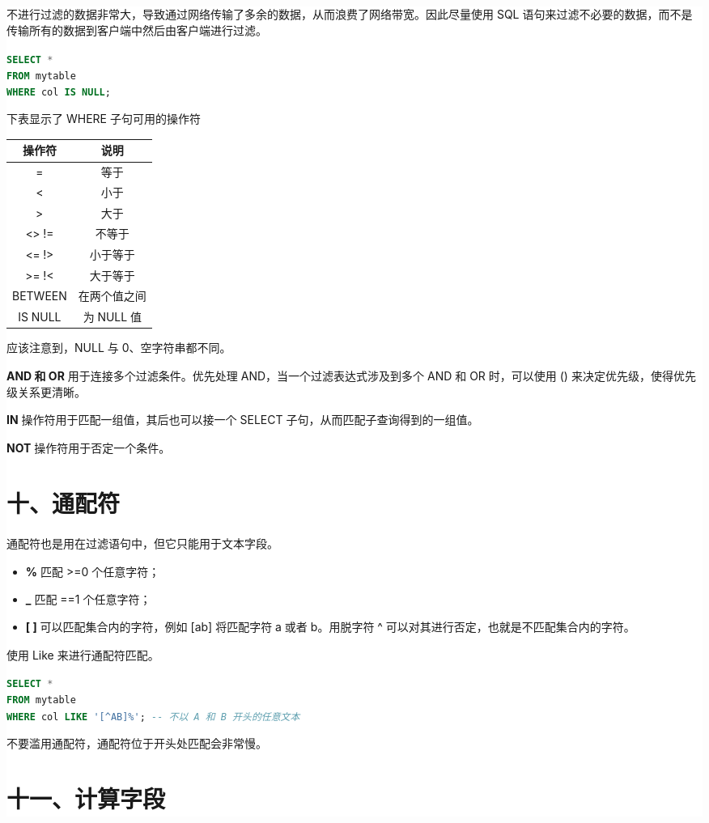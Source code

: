 不进行过滤的数据非常大，导致通过网络传输了多余的数据，从而浪费了网络带宽。因此尽量使用 SQL 语句来过滤不必要的数据，而不是传输所有的数据到客户端中然后由客户端进行过滤。

```sql
SELECT *
FROM mytable
WHERE col IS NULL;
```

下表显示了 WHERE 子句可用的操作符

|   操作符    |     说明     |
| :---------: | :----------: |
|      =      |     等于     |
|    &lt;     |     小于     |
|    &gt;     |     大于     |
| &lt;&gt; != |    不等于    |
| &lt;= !&gt; |   小于等于   |
| &gt;= !&lt; |   大于等于   |
|   BETWEEN   | 在两个值之间 |
|   IS NULL   |  为 NULL 值  |

应该注意到，NULL 与 0、空字符串都不同。

**AND 和 OR**  用于连接多个过滤条件。优先处理 AND，当一个过滤表达式涉及到多个 AND 和 OR 时，可以使用 () 来决定优先级，使得优先级关系更清晰。

**IN**  操作符用于匹配一组值，其后也可以接一个 SELECT 子句，从而匹配子查询得到的一组值。

**NOT**  操作符用于否定一个条件。

# 十、通配符

通配符也是用在过滤语句中，但它只能用于文本字段。

-  **%**  匹配 >=0 个任意字符；

-  **\_**  匹配 ==1 个任意字符；

-  **[ ]**  可以匹配集合内的字符，例如 [ab] 将匹配字符 a 或者 b。用脱字符 ^ 可以对其进行否定，也就是不匹配集合内的字符。

使用 Like 来进行通配符匹配。

```sql
SELECT *
FROM mytable
WHERE col LIKE '[^AB]%'; -- 不以 A 和 B 开头的任意文本
```

不要滥用通配符，通配符位于开头处匹配会非常慢。

# 十一、计算字段
